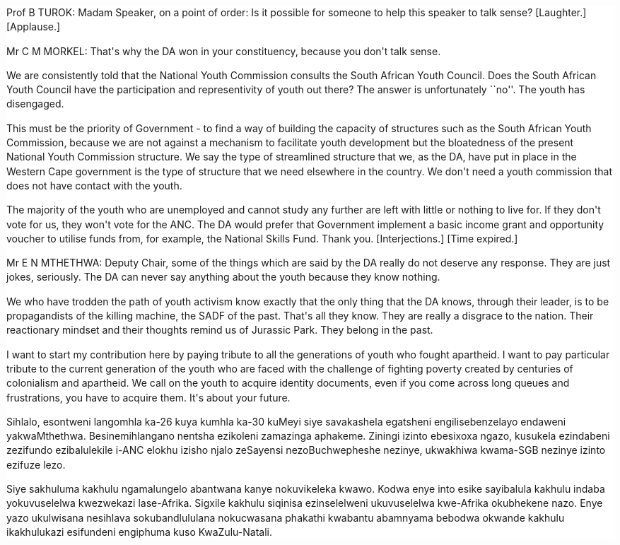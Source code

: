 Prof B TUROK: Madam Speaker, on a point of order: Is it possible for
someone to help this speaker to talk sense? [Laughter.] [Applause.]

Mr C M MORKEL: That's why the DA won in your constituency, because you
don't talk sense.

We are consistently told that the National Youth Commission consults the
South African Youth Council. Does the South African Youth Council have the
participation and representivity of youth out there? The answer is
unfortunately ``no''. The youth has disengaged.

This must be the priority of Government - to find a way of building the
capacity of structures such as the South African Youth Commission, because
we are not against a mechanism to facilitate youth development but the
bloatedness of the present National Youth Commission structure. We say the
type of streamlined structure that we, as the DA, have put in place in the
Western Cape government is the type of structure that we need elsewhere in
the country. We don't need a youth commission that does not have contact
with the youth.

The majority of the youth who are unemployed and cannot study any further
are left with little or nothing to live for. If they don't vote for us,
they won't vote for the ANC. The DA would prefer that Government implement
a basic income grant and opportunity voucher to utilise funds from, for
example, the National Skills Fund. Thank you. [Interjections.] [Time
expired.]

Mr E N MTHETHWA: Deputy Chair, some of the things which are said by the DA
really do not deserve any response. They are just jokes, seriously. The DA
can never say anything about the youth because they know nothing.

We who have trodden the path of youth activism know exactly that the only
thing that the DA knows, through their leader, is to be propagandists of
the killing machine, the SADF of the past. That's all they know. They are
really a disgrace to the nation. Their reactionary mindset and their
thoughts remind us of Jurassic Park. They belong in the past.

I want to start my contribution here by paying tribute to all the
generations of youth who fought apartheid. I want to pay particular tribute
to the current generation of the youth who are faced with the challenge of
fighting poverty created by centuries of colonialism and apartheid. We call
on the youth to acquire identity documents, even if you come across long
queues and frustrations, you have to acquire them. It's about your future.

Sihlalo, esontweni langomhla ka-26 kuya kumhla ka-30 kuMeyi siye
savakashela egatsheni engilisebenzelayo endaweni yakwaMthethwa.
Besinemihlangano nentsha ezikoleni zamazinga aphakeme. Ziningi izinto
ebesixoxa ngazo, kusukela ezindabeni zezifundo ezibalulekile i-ANC elokhu
izisho njalo zeSayensi nezoBuchwepheshe nezinye, ukwakhiwa kwama-SGB
nezinye izinto ezifuze lezo.

Siye sakhuluma kakhulu ngamalungelo abantwana kanye nokuvikeleka kwawo.
Kodwa enye into esike sayibalula kakhulu indaba yokuvuselelwa kwezwekazi
lase-Afrika. Sigxile kakhulu siqinisa ezinselelweni ukuvuselelwa kwe-Afrika
okubhekene nazo. Enye yazo ukulwisana nesihlava sokubandlululana
nokucwasana phakathi kwabantu abamnyama bebodwa okwande kakhulu
ikakhulukazi esifundeni engiphuma kuso KwaZulu-Natali.
